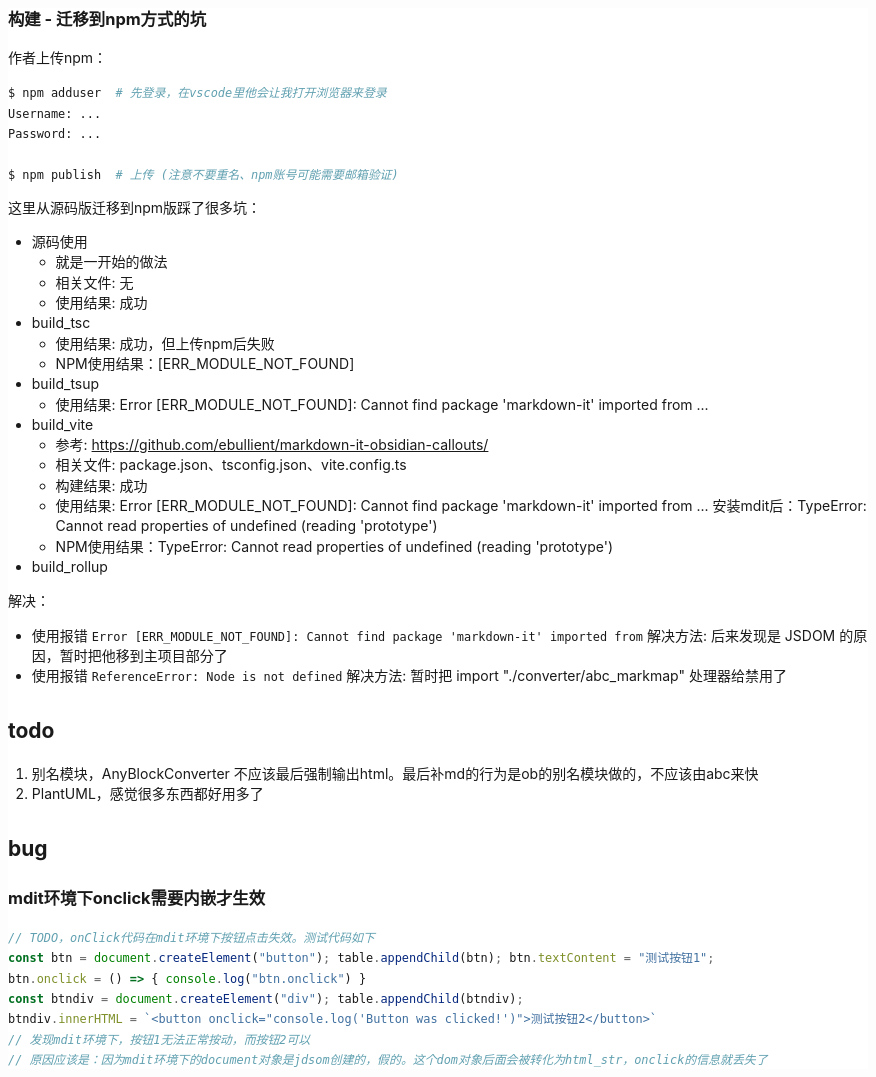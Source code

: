 ### 构建 - 迁移到npm方式的坑

作者上传npm：

```bash
$ npm adduser  # 先登录，在vscode里他会让我打开浏览器来登录
Username: ...
Password: ...

$ npm publish  # 上传 (注意不要重名、npm账号可能需要邮箱验证)
```

这里从源码版迁移到npm版踩了很多坑：

- 源码使用
    - 就是一开始的做法
    - 相关文件: 无
    - 使用结果: 成功
- build_tsc
    - 使用结果: 成功，但上传npm后失败
    - NPM使用结果：[ERR_MODULE_NOT_FOUND]
- build_tsup
    - 使用结果: Error [ERR_MODULE_NOT_FOUND]: Cannot find package 'markdown-it' imported from ...
- build_vite
    - 参考: https://github.com/ebullient/markdown-it-obsidian-callouts/
    - 相关文件: package.json、tsconfig.json、vite.config.ts
    - 构建结果: 成功
    - 使用结果: Error [ERR_MODULE_NOT_FOUND]: Cannot find package 'markdown-it' imported from ...
      安装mdit后：TypeError: Cannot read properties of undefined (reading 'prototype')
    - NPM使用结果：TypeError: Cannot read properties of undefined (reading 'prototype')
- build_rollup

解决：

- 使用报错 `Error [ERR_MODULE_NOT_FOUND]: Cannot find package 'markdown-it' imported from`
  解决方法: 后来发现是 JSDOM 的原因，暂时把他移到主项目部分了
- 使用报错 `ReferenceError: Node is not defined`
  解决方法: 暂时把 import "./converter/abc_markmap" 处理器给禁用了

## todo

1. 别名模块，AnyBlockConverter 不应该最后强制输出html。最后补md的行为是ob的别名模块做的，不应该由abc来快
2. PlantUML，感觉很多东西都好用多了

## bug

### mdit环境下onclick需要内嵌才生效

```typescript
// TODO，onClick代码在mdit环境下按钮点击失效。测试代码如下
const btn = document.createElement("button"); table.appendChild(btn); btn.textContent = "测试按钮1";
btn.onclick = () => { console.log("btn.onclick") }
const btndiv = document.createElement("div"); table.appendChild(btndiv);
btndiv.innerHTML = `<button onclick="console.log('Button was clicked!')">测试按钮2</button>`
// 发现mdit环境下，按钮1无法正常按动，而按钮2可以
// 原因应该是：因为mdit环境下的document对象是jdsom创建的，假的。这个dom对象后面会被转化为html_str，onclick的信息就丢失了
```
